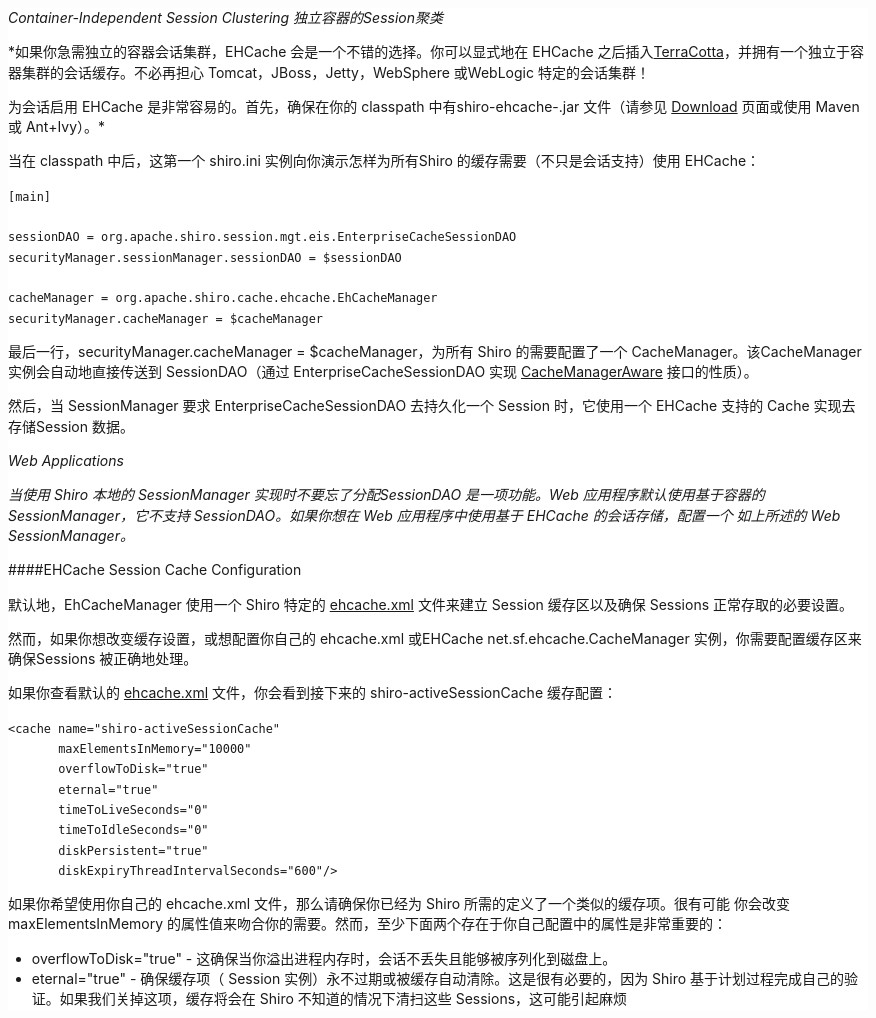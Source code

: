 *Container-Independent Session Clustering 独立容器的Session聚类*

*如果你急需独立的容器会话集群，EHCache 会是一个不错的选择。你可以显式地在 EHCache 之后插入[TerraCotta](http://www.terracotta.org/)，并拥有一个独立于容器集群的会话缓存。不必再担心 Tomcat，JBoss，Jetty，WebSphere 或WebLogic 特定的会话集群！

为会话启用 EHCache 是非常容易的。首先，确保在你的 classpath 中有shiro-ehcache-<version>.jar 文件（请参见
[Download](http://shiro.apache.org/download.html) 页面或使用 Maven 或 Ant+Ivy）。*

当在 classpath 中后，这第一个 shiro.ini 实例向你演示怎样为所有Shiro 的缓存需要（不只是会话支持）使用 EHCache：

	[main]
	
	sessionDAO = org.apache.shiro.session.mgt.eis.EnterpriseCacheSessionDAO
	securityManager.sessionManager.sessionDAO = $sessionDAO
	
	cacheManager = org.apache.shiro.cache.ehcache.EhCacheManager
	securityManager.cacheManager = $cacheManager

最后一行，securityManager.cacheManager = $cacheManager，为所有 Shiro 的需要配置了一个 CacheManager。该CacheManager 实例会自动地直接传送到 SessionDAO（通过 EnterpriseCacheSessionDAO 实现 [CacheManagerAware](http://shiro.apache.org/static/current/apidocs/org/apache/shiro/cache/CacheManagerAware.html) 接口的性质）。

然后，当 SessionManager 要求 EnterpriseCacheSessionDAO 去持久化一个 Session 时，它使用一个 EHCache 支持的 Cache 实现去存储Session 数据。

*Web Applications*

*当使用 Shiro 本地的 SessionManager 实现时不要忘了分配SessionDAO 是一项功能。Web 应用程序默认使用基于容器的 SessionManager，它不支持 SessionDAO。如果你想在 Web 应用程序中使用基于 EHCache 的会话存储，配置一个
如上所述的 Web SessionManager。*

####EHCache Session Cache Configuration

默认地，EhCacheManager 使用一个 Shiro 特定的 [ehcache.xml](https://svn.apache.org/repos/asf/shiro/trunk/support/ehcache/src/main/resources/org/apache/shiro/cache/ehcache/ehcache.xml) 文件来建立 Session 缓存区以及确保 Sessions 正常存取的必要设置。

然而，如果你想改变缓存设置，或想配置你自己的 ehcache.xml 或EHCache net.sf.ehcache.CacheManager 实例，你需要配置缓存区来确保Sessions 被正确地处理。

如果你查看默认的 [ehcache.xml](https://svn.apache.org/repos/asf/shiro/trunk/support/ehcache/src/main/resources/org/apache/shiro/cache/ehcache/ehcache.xml) 文件，你会看到接下来的 shiro-activeSessionCache 缓存配置：

	<cache name="shiro-activeSessionCache"
	       maxElementsInMemory="10000"
	       overflowToDisk="true"
	       eternal="true"
	       timeToLiveSeconds="0"
	       timeToIdleSeconds="0"
	       diskPersistent="true"
	       diskExpiryThreadIntervalSeconds="600"/>

如果你希望使用你自己的 ehcache.xml 文件，那么请确保你已经为 Shiro 所需的定义了一个类似的缓存项。很有可能
你会改变 maxElementsInMemory 的属性值来吻合你的需要。然而，至少下面两个存在于你自己配置中的属性是非常重要的：

* overflowToDisk="true" - 这确保当你溢出进程内存时，会话不丢失且能够被序列化到磁盘上。
* eternal="true" - 确保缓存项（ Session 实例）永不过期或被缓存自动清除。这是很有必要的，因为 Shiro 基于计划过程完成自己的验证。如果我们关掉这项，缓存将会在 Shiro 不知道的情况下清扫这些 Sessions，这可能引起麻烦

